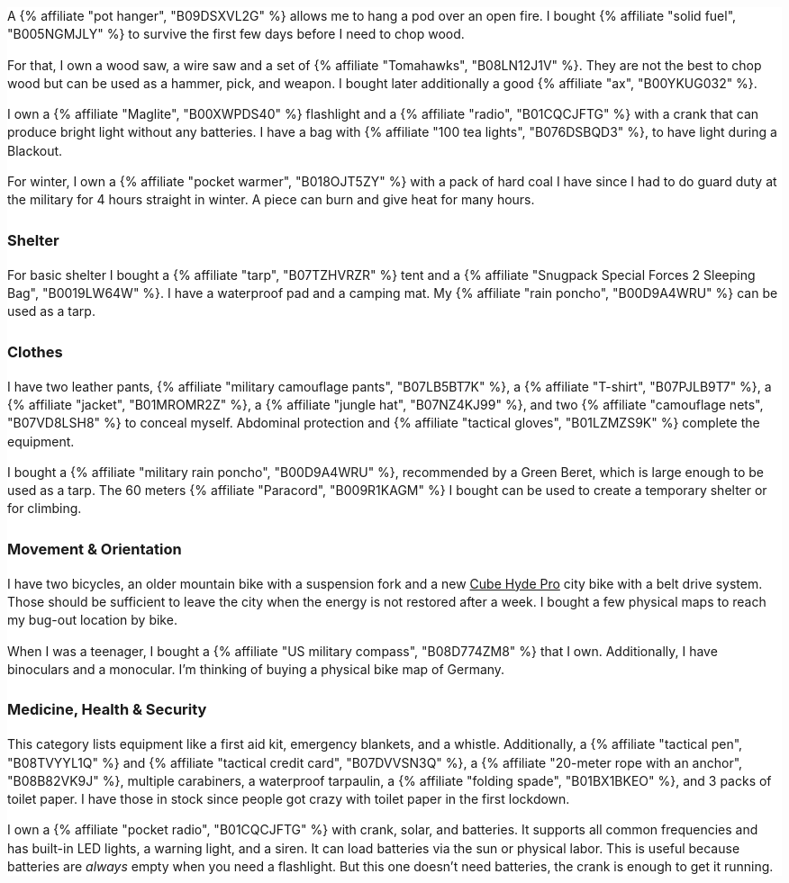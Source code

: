 A {% affiliate "pot hanger", "B09DSXVL2G" %} allows me to hang a pod over an open fire. I bought {% affiliate "solid fuel", "B005NGMJLY" %} to survive the first few days before I need to chop wood.

For that, I own a wood saw, a wire saw and a set of {% affiliate "Tomahawks", "B08LN12J1V" %}. They are not the best to chop wood but can be used as a hammer, pick, and weapon. I bought later additionally a good {% affiliate "ax", "B00YKUG032" %}.

I own a {% affiliate "Maglite", "B00XWPDS40" %} flashlight and a {% affiliate "radio", "B01CQCJFTG" %} with a crank that can produce bright light without any batteries. I have a bag with {% affiliate "100 tea lights", "B076DSBQD3" %}, to have light during a Blackout.

For winter, I own a {% affiliate "pocket warmer", "B018OJT5ZY" %} with a pack of hard coal I have since I had to do guard duty at the military for 4 hours straight in winter. A piece can burn and give heat for many hours.

### Shelter

For basic shelter I bought a {% affiliate "tarp", "B07TZHVRZR" %} tent and a {% affiliate "Snugpack Special Forces 2 Sleeping Bag", "B0019LW64W" %}. I have a waterproof pad and a camping mat. My {% affiliate "rain poncho", "B00D9A4WRU" %} can be used as a tarp.

### Clothes

I have two leather pants, {% affiliate "military camouflage pants", "B07LB5BT7K" %}, a {% affiliate "T-shirt", "B07PJLB9T7" %}, a {% affiliate "jacket", "B01MROMR2Z" %}, a {% affiliate "jungle hat", "B07NZ4KJ99" %}, and two {% affiliate "camouflage nets", "B07VD8LSH8" %} to conceal myself. Abdominal protection and {% affiliate "tactical gloves", "B01LZMZS9K" %} complete the equipment.

I bought a {% affiliate "military rain poncho", "B00D9A4WRU" %}, recommended by a Green Beret, which is large enough to be used as a tarp. The 60 meters {% affiliate "Paracord", "B009R1KAGM" %} I bought can be used to create a temporary shelter or for climbing.

### Movement & Orientation

I have two bicycles, an older mountain bike with a suspension fork and a new [Cube Hyde Pro](https://archiv.cube.eu/2020/347200) city bike with a belt drive system. Those should be sufficient to leave the city when the energy is not restored after a week. I bought a few physical maps to reach my bug-out location by bike.

When I was a teenager, I bought a {% affiliate "US military compass", "B08D774ZM8" %} that I own. Additionally, I have binoculars and a monocular. I’m thinking of buying a physical bike map of Germany.

### Medicine, Health & Security

This category lists equipment like a first aid kit, emergency blankets, and a whistle. Additionally, a {% affiliate "tactical pen", "B08TVYYL1Q" %} and {% affiliate "tactical credit card", "B07DVVSN3Q" %}, a {% affiliate "20-meter rope with an anchor", "B08B82VK9J" %}, multiple carabiners, a waterproof tarpaulin, a {% affiliate "folding spade", "B01BX1BKEO" %}, and 3 packs of toilet paper. I have those in stock since people got crazy with toilet paper in the first lockdown.

I own a {% affiliate "pocket radio", "B01CQCJFTG" %} with crank, solar, and batteries. It supports all common frequencies and has built-in LED lights, a warning light, and a siren. It can load batteries via the sun or physical labor. This is useful because batteries are _always_ empty when you need a flashlight. But this one doesn’t need batteries, the crank is enough to get it running.
